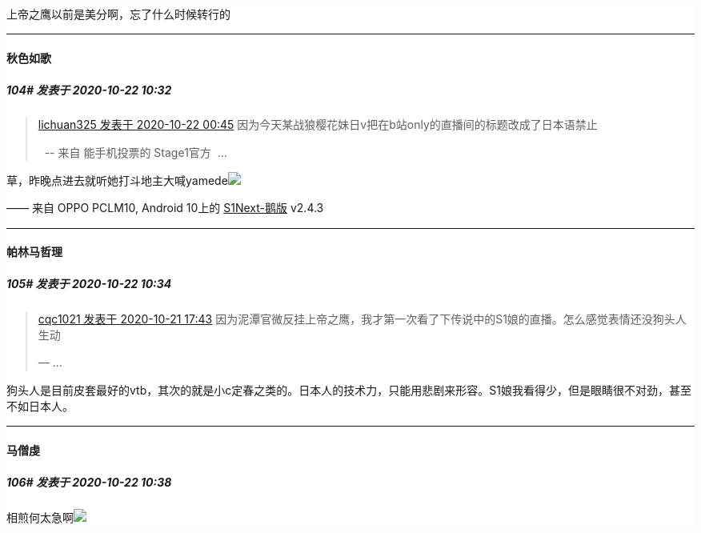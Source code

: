 

上帝之鹰以前是美分啊，忘了什么时候转行的







*****

####  秋色如歌  
##### 104#       发表于 2020-10-22 10:32



<blockquote><a href="httphttps://bbs.saraba1st.com/2b/forum.php?mod=redirect&amp;goto=findpost&amp;pid=49122117&amp;ptid=1966326" target="_blank">lichuan325 发表于 2020-10-22 00:45</a>
因为今天某战狼樱花妹日v把在b站only的直播间的标题改成了日本语禁止

  -- 来自 能手机投票的 Stage1官方  ...</blockquote>
草，昨晚点进去就听她打斗地主大喊yamede<img src="https://static.saraba1st.com/image/smiley/face2017/001.png" referrerpolicy="no-referrer">

—— 来自 OPPO PCLM10, Android 10上的 [S1Next-鹅版](https://github.com/ykrank/S1-Next/releases) v2.4.3







*****

####  帕林马哲理  
##### 105#       发表于 2020-10-22 10:34



<blockquote><a href="httphttps://bbs.saraba1st.com/2b/forum.php?mod=redirect&amp;goto=findpost&amp;pid=49122094&amp;ptid=1966326" target="_blank">cqc1021 发表于 2020-10-21 17:43</a>
因为泥潭官微反挂上帝之鹰，我才第一次看了下传说中的S1娘的直播。怎么感觉表情还没狗头人生动

— ...</blockquote>
狗头人是目前皮套最好的vtb，其次的就是小c定春之类的。日本人的技术力，只能用悲剧来形容。S1娘我看得少，但是眼睛很不对劲，甚至不如日本人。







*****

####  马僧虔  
##### 106#       发表于 2020-10-22 10:38




相煎何太急啊<img src="https://static.saraba1st.com/image/smiley/face2017/049.png" referrerpolicy="no-referrer">





